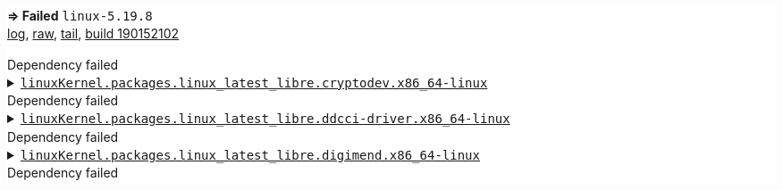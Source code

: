 <b>=> Failed</b> <tt>linux-5.19.8</tt> <br /> <a href='https://hydra.nixos.org/build/190146700/nixlog/1'>log</a>, <a href='https://hydra.nixos.org/build/190146700/nixlog/1/raw'>raw</a>, <a href='https://hydra.nixos.org/build/190146700/nixlog/1/tail'>tail</a>, <a href='https://hydra.nixos.org/build/190152102'>build 190152102</a>
</li>
</ul>
</details>
</td>
<td>Dependency failed</td>
</tr>
<tr>
<td>
<details><summary>
<tt><a href='https://hydra.nixos.org/build/190168799'>linuxKernel.packages.linux_latest_libre.cryptodev.x86_64-linux</a></tt>
</summary></details>
</td>
<td>Dependency failed</td>
</tr>
<tr>
<td>
<details><summary>
<tt><a href='https://hydra.nixos.org/build/190146139'>linuxKernel.packages.linux_latest_libre.ddcci-driver.x86_64-linux</a></tt>
</summary></details>
</td>
<td>Dependency failed</td>
</tr>
<tr>
<td>
<details><summary>
<tt><a href='https://hydra.nixos.org/build/190206669'>linuxKernel.packages.linux_latest_libre.digimend.x86_64-linux</a></tt>
</summary></details>
</td>
<td>Dependency failed</td>
</tr>